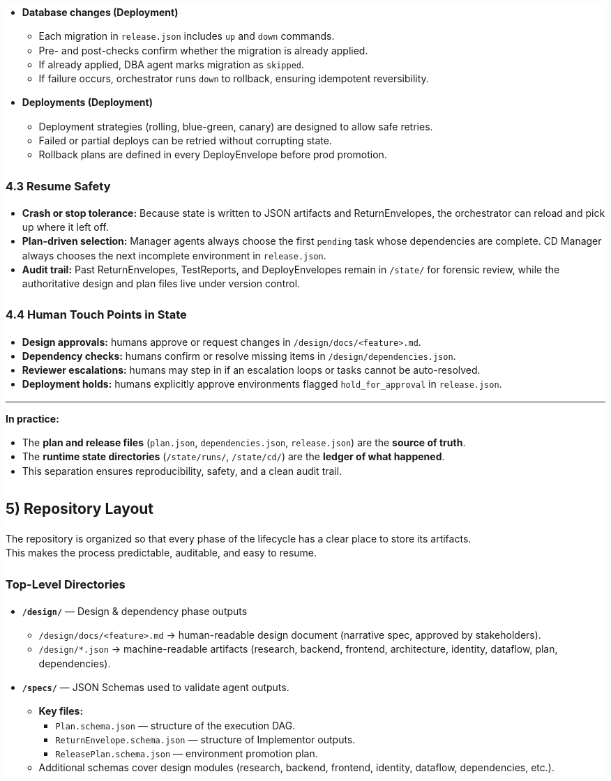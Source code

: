 - **Database changes (Deployment)**  
  - Each migration in `release.json` includes `up` and `down` commands.  
  - Pre- and post-checks confirm whether the migration is already applied.  
  - If already applied, DBA agent marks migration as `skipped`.  
  - If failure occurs, orchestrator runs `down` to rollback, ensuring idempotent reversibility.

- **Deployments (Deployment)**  
  - Deployment strategies (rolling, blue-green, canary) are designed to allow safe retries.  
  - Failed or partial deploys can be retried without corrupting state.  
  - Rollback plans are defined in every DeployEnvelope before prod promotion.

### 4.3 Resume Safety

- **Crash or stop tolerance:** Because state is written to JSON artifacts and ReturnEnvelopes, the orchestrator can reload and pick up where it left off.  
- **Plan-driven selection:** Manager agents always choose the first `pending` task whose dependencies are complete. CD Manager always chooses the next incomplete environment in `release.json`.  
- **Audit trail:** Past ReturnEnvelopes, TestReports, and DeployEnvelopes remain in `/state/` for forensic review, while the authoritative design and plan files live under version control.  

### 4.4 Human Touch Points in State

- **Design approvals:** humans approve or request changes in `/design/docs/<feature>.md`.  
- **Dependency checks:** humans confirm or resolve missing items in `/design/dependencies.json`.  
- **Reviewer escalations:** humans may step in if an escalation loops or tasks cannot be auto-resolved.  
- **Deployment holds:** humans explicitly approve environments flagged `hold_for_approval` in `release.json`.

---

**In practice:**  
- The **plan and release files** (`plan.json`, `dependencies.json`, `release.json`) are the **source of truth**.  
- The **runtime state directories** (`/state/runs/`, `/state/cd/`) are the **ledger of what happened**.  
- This separation ensures reproducibility, safety, and a clean audit trail.

## 5) Repository Layout

The repository is organized so that every phase of the lifecycle has a clear place to store its artifacts.  
This makes the process predictable, auditable, and easy to resume.

### Top-Level Directories

- **`/design/`** — Design & dependency phase outputs  
  - `/design/docs/<feature>.md` → human-readable design document (narrative spec, approved by stakeholders).  
  - `/design/*.json` → machine-readable artifacts (research, backend, frontend, architecture, identity, dataflow, plan, dependencies).  

- **`/specs/`** — JSON Schemas used to validate agent outputs.  
  - **Key files:**  
    - `Plan.schema.json` — structure of the execution DAG.  
    - `ReturnEnvelope.schema.json` — structure of Implementor outputs.  
    - `ReleasePlan.schema.json` — environment promotion plan.  
  - Additional schemas cover design modules (research, backend, frontend, identity, dataflow, dependencies, etc.).
